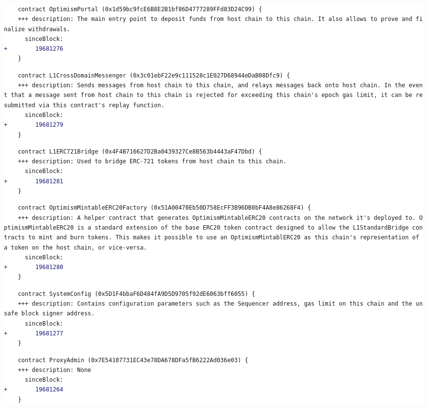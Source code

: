 ```diff
    contract OptimismPortal (0x1d59bc9fcE6B8E2B1bf86D4777289FFd83D24C99) {
    +++ description: The main entry point to deposit funds from host chain to this chain. It also allows to prove and finalize withdrawals.
      sinceBlock:
+        19681276
    }
```

```diff
    contract L1CrossDomainMessenger (0x3c01ebF22e9c111528c1E027D68944eDaB08Dfc9) {
    +++ description: Sends messages from host chain to this chain, and relays messages back onto host chain. In the event that a message sent from host chain to this chain is rejected for exceeding this chain's epoch gas limit, it can be resubmitted via this contract's replay function.
      sinceBlock:
+        19681279
    }
```

```diff
    contract L1ERC721Bridge (0x4F4B716627D2Ba0439327Ce8B563b4443aF47Dbd) {
    +++ description: Used to bridge ERC-721 tokens from host chain to this chain.
      sinceBlock:
+        19681281
    }
```

```diff
    contract OptimismMintableERC20Factory (0x51A00470Eb50D758EcFF3B96DB0bF4A8e86268F4) {
    +++ description: A helper contract that generates OptimismMintableERC20 contracts on the network it's deployed to. OptimismMintableERC20 is a standard extension of the base ERC20 token contract designed to allow the L1StandardBridge contracts to mint and burn tokens. This makes it possible to use an OptimismMintablERC20 as this chain's representation of a token on the host chain, or vice-versa.
      sinceBlock:
+        19681280
    }
```

```diff
    contract SystemConfig (0x5D1F4bbaF6D484fA9D5D9705f92dE6063bff6055) {
    +++ description: Contains configuration parameters such as the Sequencer address, gas limit on this chain and the unsafe block signer address.
      sinceBlock:
+        19681277
    }
```

```diff
    contract ProxyAdmin (0x7E54107731EC43e78DA678DFa5fB6222Ad036e03) {
    +++ description: None
      sinceBlock:
+        19681264
    }
```
